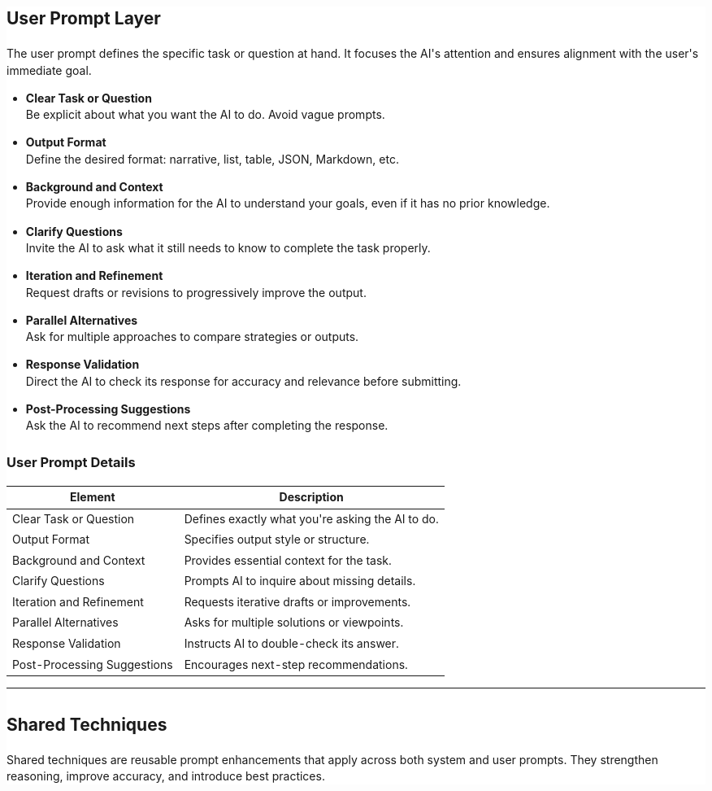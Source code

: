 
## User Prompt Layer

The user prompt defines the specific task or question at hand. It focuses the AI's attention and ensures alignment with the user's immediate goal.

- **Clear Task or Question**  
  Be explicit about what you want the AI to do. Avoid vague prompts.

- **Output Format**  
  Define the desired format: narrative, list, table, JSON, Markdown, etc.

- **Background and Context**  
  Provide enough information for the AI to understand your goals, even if it has no prior knowledge.

- **Clarify Questions**  
  Invite the AI to ask what it still needs to know to complete the task properly.

- **Iteration and Refinement**  
  Request drafts or revisions to progressively improve the output.

- **Parallel Alternatives**  
  Ask for multiple approaches to compare strategies or outputs.

- **Response Validation**  
  Direct the AI to check its response for accuracy and relevance before submitting.

- **Post-Processing Suggestions**  
  Ask the AI to recommend next steps after completing the response.

### User Prompt Details

| Element | Description |
|---------|-------------|
| Clear Task or Question | Defines exactly what you're asking the AI to do. |
| Output Format | Specifies output style or structure. |
| Background and Context | Provides essential context for the task. |
| Clarify Questions | Prompts AI to inquire about missing details. |
| Iteration and Refinement | Requests iterative drafts or improvements. |
| Parallel Alternatives | Asks for multiple solutions or viewpoints. |
| Response Validation | Instructs AI to double-check its answer. |
| Post-Processing Suggestions | Encourages next-step recommendations. |

---

## Shared Techniques

Shared techniques are reusable prompt enhancements that apply across both system and user prompts. They strengthen reasoning, improve accuracy, and introduce best practices.
